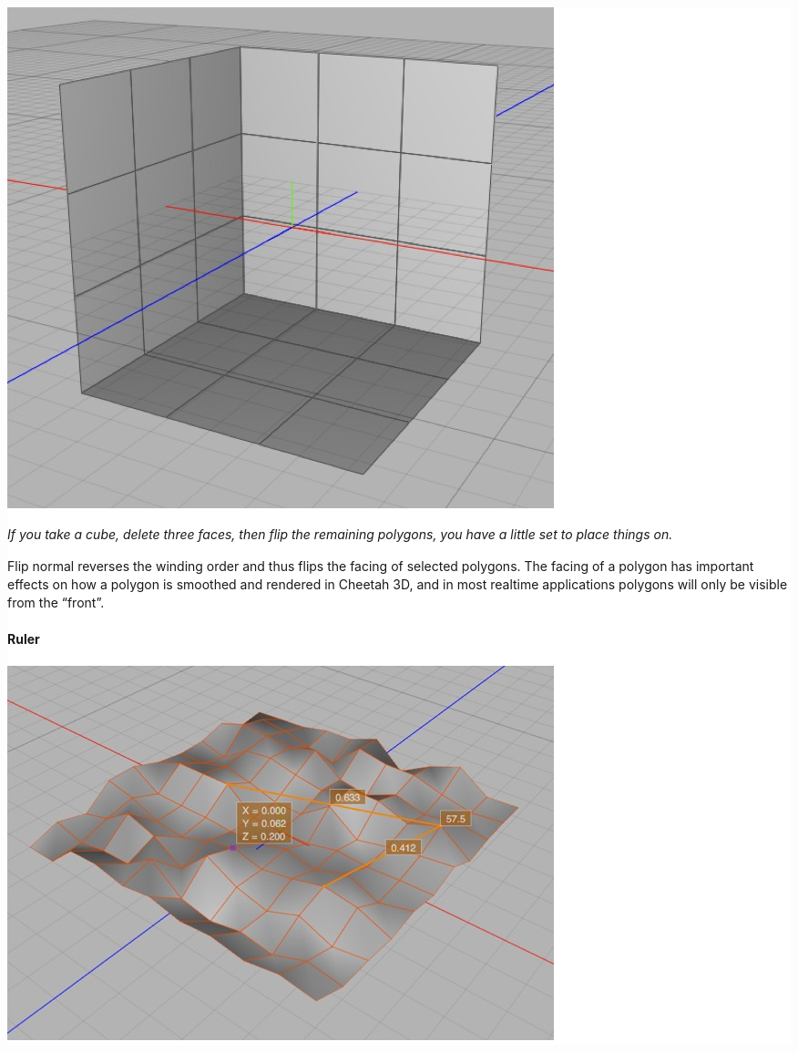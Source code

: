 ![](pastedGraphic-155.jpg)

*If you take a cube, delete three faces, then flip the remaining polygons, you have a little set to place things on.*

Flip normal reverses the winding order and thus flips the facing of selected polygons. The facing of a polygon has important effects on how a polygon is smoothed and rendered in Cheetah 3D, and in most realtime applications polygons will only be visible from the “front”.

#### Ruler

![](pastedGraphic-156.jpg)
